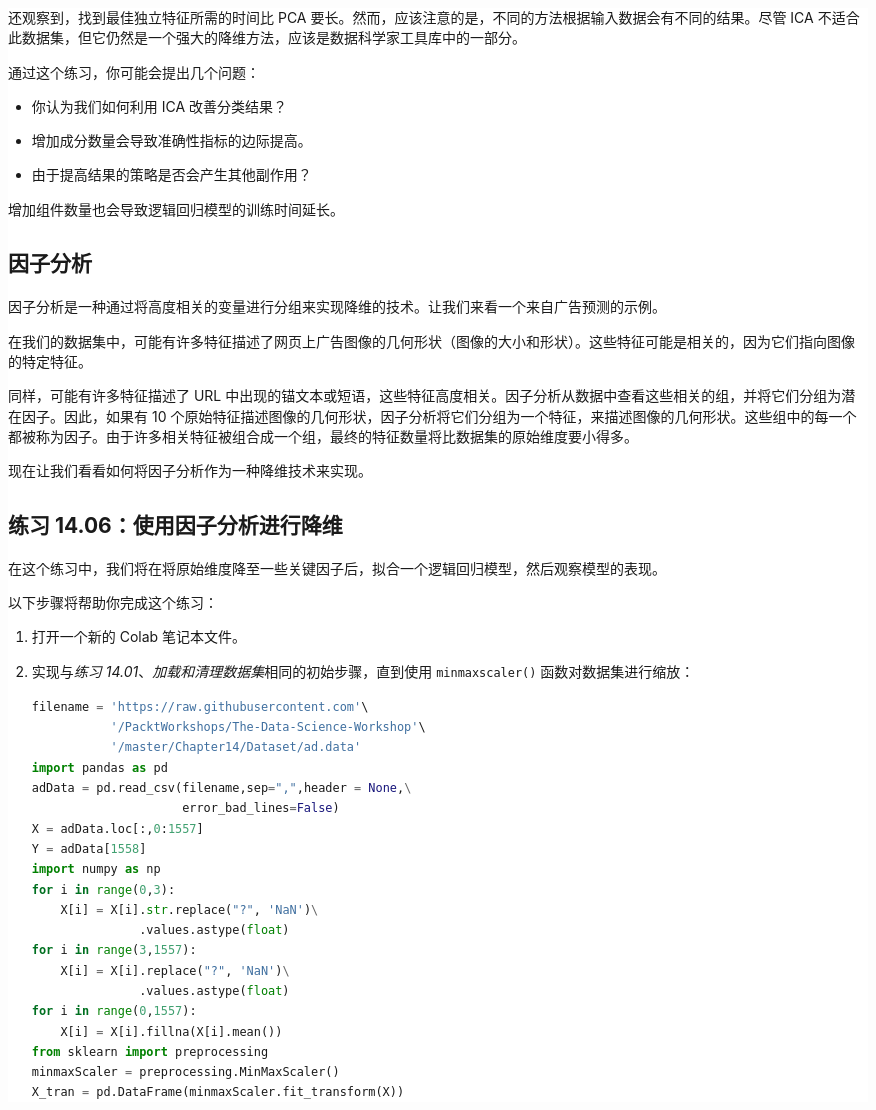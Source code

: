 还观察到，找到最佳独立特征所需的时间比 PCA 要长。然而，应该注意的是，不同的方法根据输入数据会有不同的结果。尽管 ICA 不适合此数据集，但它仍然是一个强大的降维方法，应该是数据科学家工具库中的一部分。

通过这个练习，你可能会提出几个问题：

+   你认为我们如何利用 ICA 改善分类结果？

+   增加成分数量会导致准确性指标的边际提高。

+   由于提高结果的策略是否会产生其他副作用？

增加组件数量也会导致逻辑回归模型的训练时间延长。

## 因子分析

因子分析是一种通过将高度相关的变量进行分组来实现降维的技术。让我们来看一个来自广告预测的示例。

在我们的数据集中，可能有许多特征描述了网页上广告图像的几何形状（图像的大小和形状）。这些特征可能是相关的，因为它们指向图像的特定特征。

同样，可能有许多特征描述了 URL 中出现的锚文本或短语，这些特征高度相关。因子分析从数据中查看这些相关的组，并将它们分组为潜在因子。因此，如果有 10 个原始特征描述图像的几何形状，因子分析将它们分组为一个特征，来描述图像的几何形状。这些组中的每一个都被称为因子。由于许多相关特征被组合成一个组，最终的特征数量将比数据集的原始维度要小得多。

现在让我们看看如何将因子分析作为一种降维技术来实现。

## 练习 14.06：使用因子分析进行降维

在这个练习中，我们将在将原始维度降至一些关键因子后，拟合一个逻辑回归模型，然后观察模型的表现。

以下步骤将帮助你完成这个练习：

1.  打开一个新的 Colab 笔记本文件。

1.  实现与*练习 14.01*、*加载和清理数据集*相同的初始步骤，直到使用 `minmaxscaler()` 函数对数据集进行缩放：

    ```py
    filename = 'https://raw.githubusercontent.com'\
               '/PacktWorkshops/The-Data-Science-Workshop'\
               '/master/Chapter14/Dataset/ad.data'
    import pandas as pd
    adData = pd.read_csv(filename,sep=",",header = None,\
                         error_bad_lines=False)
    X = adData.loc[:,0:1557]
    Y = adData[1558]
    import numpy as np
    for i in range(0,3):
        X[i] = X[i].str.replace("?", 'NaN')\
                   .values.astype(float)
    for i in range(3,1557):
        X[i] = X[i].replace("?", 'NaN')\
                   .values.astype(float)  
    for i in range(0,1557):
        X[i] = X[i].fillna(X[i].mean())
    from sklearn import preprocessing
    minmaxScaler = preprocessing.MinMaxScaler()
    X_tran = pd.DataFrame(minmaxScaler.fit_transform(X))
    ```
